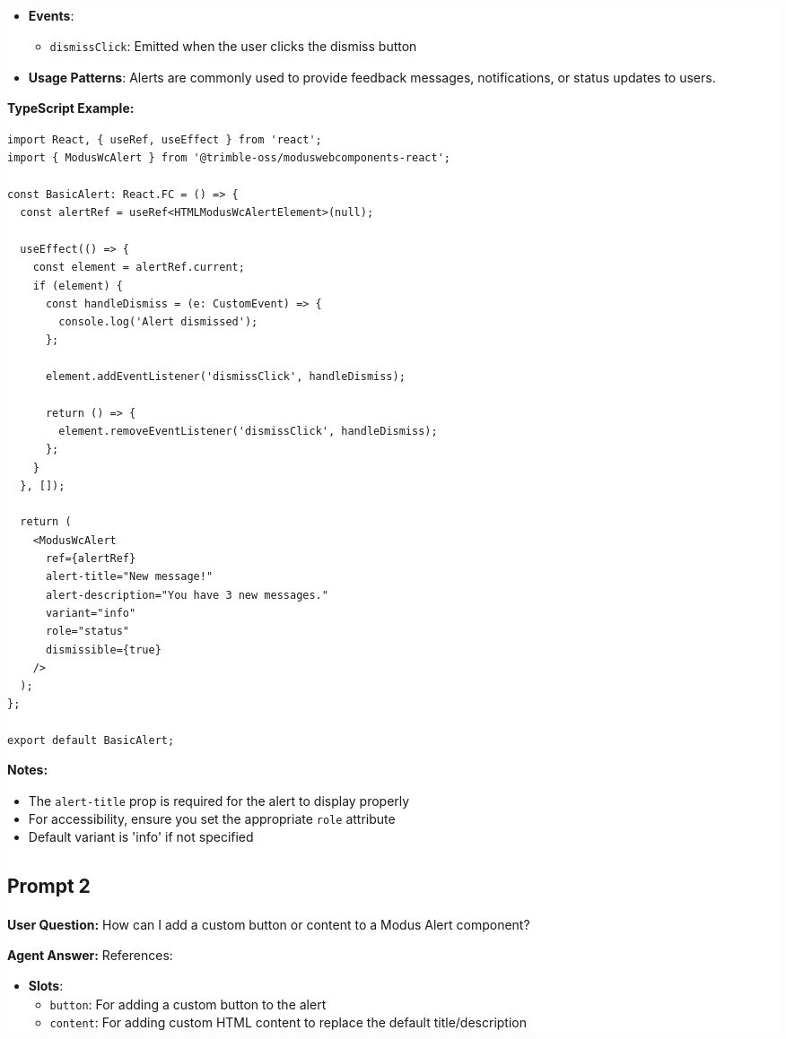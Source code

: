 - **Events**:
  - `dismissClick`: Emitted when the user clicks the dismiss button

- **Usage Patterns**: Alerts are commonly used to provide feedback messages, notifications, or status updates to users.

**TypeScript Example:**
```tsx
import React, { useRef, useEffect } from 'react';
import { ModusWcAlert } from '@trimble-oss/moduswebcomponents-react';

const BasicAlert: React.FC = () => {
  const alertRef = useRef<HTMLModusWcAlertElement>(null);
  
  useEffect(() => {
    const element = alertRef.current;
    if (element) {
      const handleDismiss = (e: CustomEvent) => {
        console.log('Alert dismissed');
      };
      
      element.addEventListener('dismissClick', handleDismiss);
      
      return () => {
        element.removeEventListener('dismissClick', handleDismiss);
      };
    }
  }, []);
  
  return (
    <ModusWcAlert
      ref={alertRef}
      alert-title="New message!"
      alert-description="You have 3 new messages."
      variant="info"
      role="status"
      dismissible={true}
    />
  );
};

export default BasicAlert;
```

**Notes:**
- The `alert-title` prop is required for the alert to display properly
- For accessibility, ensure you set the appropriate `role` attribute
- Default variant is 'info' if not specified

## Prompt 2
**User Question:** How can I add a custom button or content to a Modus Alert component?

**Agent Answer:**
References:
- **Slots**:
  - `button`: For adding a custom button to the alert
  - `content`: For adding custom HTML content to replace the default title/description
